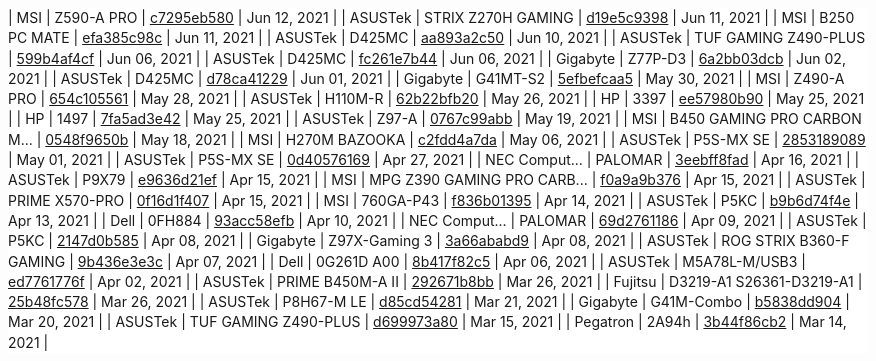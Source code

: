 | MSI           | Z590-A PRO                  | [c7295eb580](https://linux-hardware.org/?probe=c7295eb580) | Jun 12, 2021 |
| ASUSTek       | STRIX Z270H GAMING          | [d19e5c9398](https://linux-hardware.org/?probe=d19e5c9398) | Jun 11, 2021 |
| MSI           | B250 PC MATE                | [efa385c98c](https://linux-hardware.org/?probe=efa385c98c) | Jun 11, 2021 |
| ASUSTek       | D425MC                      | [aa893a2c50](https://linux-hardware.org/?probe=aa893a2c50) | Jun 10, 2021 |
| ASUSTek       | TUF GAMING Z490-PLUS        | [599b4af4cf](https://linux-hardware.org/?probe=599b4af4cf) | Jun 06, 2021 |
| ASUSTek       | D425MC                      | [fc261e7b44](https://linux-hardware.org/?probe=fc261e7b44) | Jun 06, 2021 |
| Gigabyte      | Z77P-D3                     | [6a2bb03dcb](https://linux-hardware.org/?probe=6a2bb03dcb) | Jun 02, 2021 |
| ASUSTek       | D425MC                      | [d78ca41229](https://linux-hardware.org/?probe=d78ca41229) | Jun 01, 2021 |
| Gigabyte      | G41MT-S2                    | [5efbefcaa5](https://linux-hardware.org/?probe=5efbefcaa5) | May 30, 2021 |
| MSI           | Z490-A PRO                  | [654c105561](https://linux-hardware.org/?probe=654c105561) | May 28, 2021 |
| ASUSTek       | H110M-R                     | [62b22bfb20](https://linux-hardware.org/?probe=62b22bfb20) | May 26, 2021 |
| HP            | 3397                        | [ee57980b90](https://linux-hardware.org/?probe=ee57980b90) | May 25, 2021 |
| HP            | 1497                        | [7fa5ad3e42](https://linux-hardware.org/?probe=7fa5ad3e42) | May 25, 2021 |
| ASUSTek       | Z97-A                       | [0767c99abb](https://linux-hardware.org/?probe=0767c99abb) | May 19, 2021 |
| MSI           | B450 GAMING PRO CARBON M... | [0548f9650b](https://linux-hardware.org/?probe=0548f9650b) | May 18, 2021 |
| MSI           | H270M BAZOOKA               | [c2fdd4a7da](https://linux-hardware.org/?probe=c2fdd4a7da) | May 06, 2021 |
| ASUSTek       | P5S-MX SE                   | [2853189089](https://linux-hardware.org/?probe=2853189089) | May 01, 2021 |
| ASUSTek       | P5S-MX SE                   | [0d40576169](https://linux-hardware.org/?probe=0d40576169) | Apr 27, 2021 |
| NEC Comput... | PALOMAR                     | [3eebff8fad](https://linux-hardware.org/?probe=3eebff8fad) | Apr 16, 2021 |
| ASUSTek       | P9X79                       | [e9636d21ef](https://linux-hardware.org/?probe=e9636d21ef) | Apr 15, 2021 |
| MSI           | MPG Z390 GAMING PRO CARB... | [f0a9a9b376](https://linux-hardware.org/?probe=f0a9a9b376) | Apr 15, 2021 |
| ASUSTek       | PRIME X570-PRO              | [0f16d1f407](https://linux-hardware.org/?probe=0f16d1f407) | Apr 15, 2021 |
| MSI           | 760GA-P43                   | [f836b01395](https://linux-hardware.org/?probe=f836b01395) | Apr 14, 2021 |
| ASUSTek       | P5KC                        | [b9b6d74f4e](https://linux-hardware.org/?probe=b9b6d74f4e) | Apr 13, 2021 |
| Dell          | 0FH884                      | [93acc58efb](https://linux-hardware.org/?probe=93acc58efb) | Apr 10, 2021 |
| NEC Comput... | PALOMAR                     | [69d2761186](https://linux-hardware.org/?probe=69d2761186) | Apr 09, 2021 |
| ASUSTek       | P5KC                        | [2147d0b585](https://linux-hardware.org/?probe=2147d0b585) | Apr 08, 2021 |
| Gigabyte      | Z97X-Gaming 3               | [3a66ababd9](https://linux-hardware.org/?probe=3a66ababd9) | Apr 08, 2021 |
| ASUSTek       | ROG STRIX B360-F GAMING     | [9b436e3e3c](https://linux-hardware.org/?probe=9b436e3e3c) | Apr 07, 2021 |
| Dell          | 0G261D A00                  | [8b417f82c5](https://linux-hardware.org/?probe=8b417f82c5) | Apr 06, 2021 |
| ASUSTek       | M5A78L-M/USB3               | [ed7761776f](https://linux-hardware.org/?probe=ed7761776f) | Apr 02, 2021 |
| ASUSTek       | PRIME B450M-A II            | [292671b8bb](https://linux-hardware.org/?probe=292671b8bb) | Mar 26, 2021 |
| Fujitsu       | D3219-A1 S26361-D3219-A1    | [25b48fc578](https://linux-hardware.org/?probe=25b48fc578) | Mar 26, 2021 |
| ASUSTek       | P8H67-M LE                  | [d85cd54281](https://linux-hardware.org/?probe=d85cd54281) | Mar 21, 2021 |
| Gigabyte      | G41M-Combo                  | [b5838dd904](https://linux-hardware.org/?probe=b5838dd904) | Mar 20, 2021 |
| ASUSTek       | TUF GAMING Z490-PLUS        | [d699973a80](https://linux-hardware.org/?probe=d699973a80) | Mar 15, 2021 |
| Pegatron      | 2A94h                       | [3b44f86cb2](https://linux-hardware.org/?probe=3b44f86cb2) | Mar 14, 2021 |